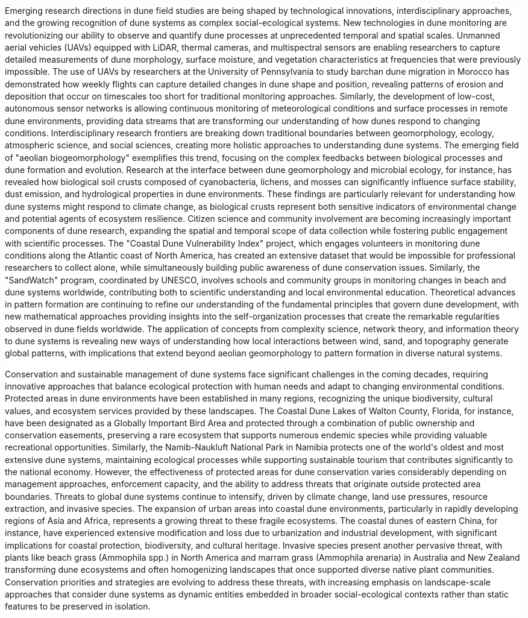 Emerging research directions in dune field studies are being shaped by technological innovations, interdisciplinary approaches, and the growing recognition of dune systems as complex social-ecological systems. New technologies in dune monitoring are revolutionizing our ability to observe and quantify dune processes at unprecedented temporal and spatial scales. Unmanned aerial vehicles (UAVs) equipped with LiDAR, thermal cameras, and multispectral sensors are enabling researchers to capture detailed measurements of dune morphology, surface moisture, and vegetation characteristics at frequencies that were previously impossible. The use of UAVs by researchers at the University of Pennsylvania to study barchan dune migration in Morocco has demonstrated how weekly flights can capture detailed changes in dune shape and position, revealing patterns of erosion and deposition that occur on timescales too short for traditional monitoring approaches. Similarly, the development of low-cost, autonomous sensor networks is allowing continuous monitoring of meteorological conditions and surface processes in remote dune environments, providing data streams that are transforming our understanding of how dunes respond to changing conditions. Interdisciplinary research frontiers are breaking down traditional boundaries between geomorphology, ecology, atmospheric science, and social sciences, creating more holistic approaches to understanding dune systems. The emerging field of "aeolian biogeomorphology" exemplifies this trend, focusing on the complex feedbacks between biological processes and dune formation and evolution. Research at the interface between dune geomorphology and microbial ecology, for instance, has revealed how biological soil crusts composed of cyanobacteria, lichens, and mosses can significantly influence surface stability, dust emission, and hydrological properties in dune environments. These findings are particularly relevant for understanding how dune systems might respond to climate change, as biological crusts represent both sensitive indicators of environmental change and potential agents of ecosystem resilience. Citizen science and community involvement are becoming increasingly important components of dune research, expanding the spatial and temporal scope of data collection while fostering public engagement with scientific processes. The "Coastal Dune Vulnerability Index" project, which engages volunteers in monitoring dune conditions along the Atlantic coast of North America, has created an extensive dataset that would be impossible for professional researchers to collect alone, while simultaneously building public awareness of dune conservation issues. Similarly, the "SandWatch" program, coordinated by UNESCO, involves schools and community groups in monitoring changes in beach and dune systems worldwide, contributing both to scientific understanding and local environmental education. Theoretical advances in pattern formation are continuing to refine our understanding of the fundamental principles that govern dune development, with new mathematical approaches providing insights into the self-organization processes that create the remarkable regularities observed in dune fields worldwide. The application of concepts from complexity science, network theory, and information theory to dune systems is revealing new ways of understanding how local interactions between wind, sand, and topography generate global patterns, with implications that extend beyond aeolian geomorphology to pattern formation in diverse natural systems.

Conservation and sustainable management of dune systems face significant challenges in the coming decades, requiring innovative approaches that balance ecological protection with human needs and adapt to changing environmental conditions. Protected areas in dune environments have been established in many regions, recognizing the unique biodiversity, cultural values, and ecosystem services provided by these landscapes. The Coastal Dune Lakes of Walton County, Florida, for instance, have been designated as a Globally Important Bird Area and protected through a combination of public ownership and conservation easements, preserving a rare ecosystem that supports numerous endemic species while providing valuable recreational opportunities. Similarly, the Namib-Naukluft National Park in Namibia protects one of the world's oldest and most extensive dune systems, maintaining ecological processes while supporting sustainable tourism that contributes significantly to the national economy. However, the effectiveness of protected areas for dune conservation varies considerably depending on management approaches, enforcement capacity, and the ability to address threats that originate outside protected area boundaries. Threats to global dune systems continue to intensify, driven by climate change, land use pressures, resource extraction, and invasive species. The expansion of urban areas into coastal dune environments, particularly in rapidly developing regions of Asia and Africa, represents a growing threat to these fragile ecosystems. The coastal dunes of eastern China, for instance, have experienced extensive modification and loss due to urbanization and industrial development, with significant implications for coastal protection, biodiversity, and cultural heritage. Invasive species present another pervasive threat, with plants like beach grass (Ammophila spp.) in North America and marram grass (Ammophila arenaria) in Australia and New Zealand transforming dune ecosystems and often homogenizing landscapes that once supported diverse native plant communities. Conservation priorities and strategies are evolving to address these threats, with increasing emphasis on landscape-scale approaches that consider dune systems as dynamic entities embedded in broader social-ecological contexts rather than static features to be preserved in isolation.